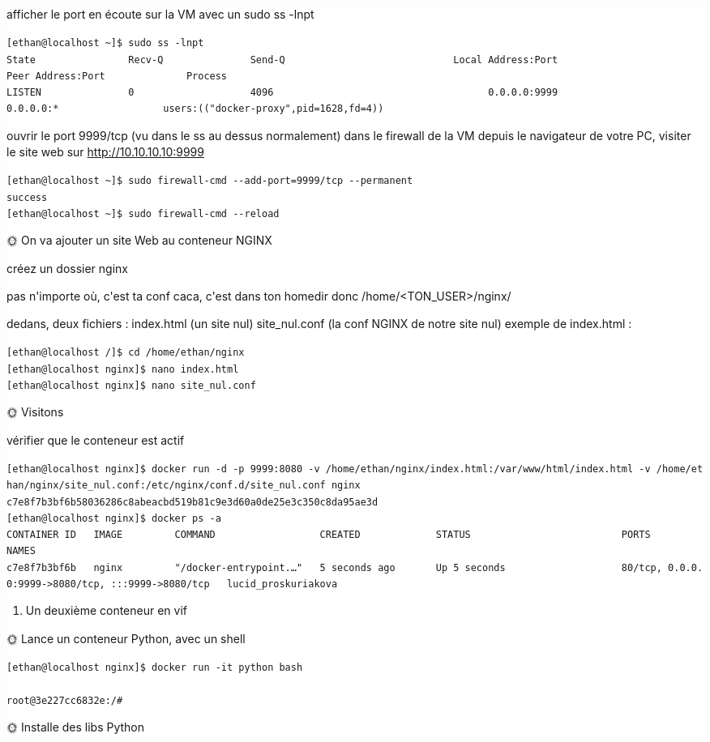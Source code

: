 afficher le port en écoute sur la VM avec un sudo ss -lnpt
```
[ethan@localhost ~]$ sudo ss -lnpt
State                Recv-Q               Send-Q                             Local Address:Port                             Peer Address:Port              Process
LISTEN               0                    4096                                     0.0.0.0:9999                                  0.0.0.0:*                  users:(("docker-proxy",pid=1628,fd=4))
```

ouvrir le port 9999/tcp (vu dans le ss au dessus normalement) dans le firewall de la VM
depuis le navigateur de votre PC, visiter le site web sur http://10.10.10.10:9999
```
[ethan@localhost ~]$ sudo firewall-cmd --add-port=9999/tcp --permanent
success
[ethan@localhost ~]$ sudo firewall-cmd --reload
```

🌞 On va ajouter un site Web au conteneur NGINX

créez un dossier nginx

pas n'importe où, c'est ta conf caca, c'est dans ton homedir donc /home/<TON_USER>/nginx/

dedans, deux fichiers : index.html (un site nul) site_nul.conf (la conf NGINX de notre site nul)
exemple de index.html :
```
[ethan@localhost /]$ cd /home/ethan/nginx
[ethan@localhost nginx]$ nano index.html
[ethan@localhost nginx]$ nano site_nul.conf
```

🌞 Visitons

vérifier que le conteneur est actif
````
[ethan@localhost nginx]$ docker run -d -p 9999:8080 -v /home/ethan/nginx/index.html:/var/www/html/index.html -v /home/ethan/nginx/site_nul.conf:/etc/nginx/conf.d/site_nul.conf nginx
c7e8f7b3bf6b58036286c8abeacbd519b81c9e3d60a0de25e3c350c8da95ae3d
[ethan@localhost nginx]$ docker ps -a
CONTAINER ID   IMAGE         COMMAND                  CREATED             STATUS                          PORTS                                               NAMES
c7e8f7b3bf6b   nginx         "/docker-entrypoint.…"   5 seconds ago       Up 5 seconds                    80/tcp, 0.0.0.0:9999->8080/tcp, :::9999->8080/tcp   lucid_proskuriakova
````


1. Un deuxième conteneur en vif

🌞 Lance un conteneur Python, avec un shell

````
[ethan@localhost nginx]$ docker run -it python bash

root@3e227cc6832e:/#
````

🌞 Installe des libs Python

